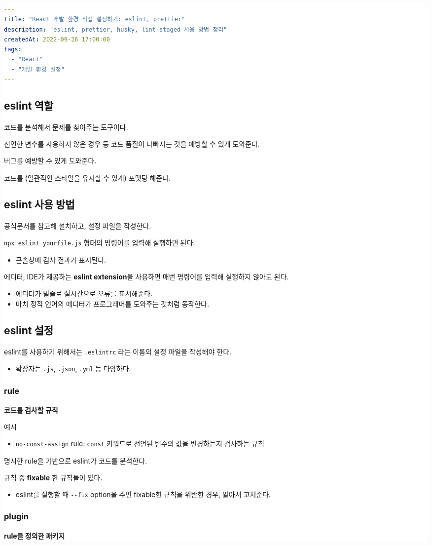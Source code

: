 ```yaml
---
title: "React 개발 환경 직접 설정하기: eslint, prettier"
description: "eslint, prettier, husky, lint-staged 사용 방법 정리"
createdAt: 2022-09-26 17:00:00
tags:
  - "React"
  - "개발 환경 설정"
---
```


## eslint 역할

코드를 분석해서 문제를 찾아주는 도구이다.

선언한 변수를 사용하지 않은 경우 등 코드 품질이 나빠지는 것을 예방할 수 있게 도와준다.

버그를 예방할 수 있게 도와준다.

코드를 (일관적인 스타일을 유지할 수 있게) 포맷팅 해준다.

## eslint 사용 방법

공식문서를 참고해 설치하고, 설정 파일을 작성한다.

`npx eslint yourfile.js` 형태의 명령어를 입력해 실행하면 된다.

- 콘솔창에 검사 결과가 표시된다.

에디터, IDE가 제공하는 **eslint extension**을 사용하면 매번 명령어를 입력해 실행하지 않아도 된다.

- 에디터가 밑줄로 실시간으로 오류를 표시해준다.
- 마치 정적 언어의 에디터가 프로그래머를 도와주는 것처럼 동작한다.

## eslint 설정

eslint를 사용하기 위해서는 `.eslintrc` 라는 이름의 설정 파일을 작성해야 한다.

- 확장자는 `.js`, `.json`, `.yml` 등 다양하다.

### rule

**코드를 검사할 규칙**

예시

- `no-const-assign` rule: `const` 키워드로 선언된 변수의 값을 변경하는지 검사하는 규칙

명시한 rule을 기반으로 eslint가 코드를 분석한다.

규칙 중 **fixable** 한 규칙들이 있다.

- eslint를 실행할 때 `--fix` option을 주면 fixable한 규칙을 위반한 경우, 알아서 고쳐준다.

### plugin

**rule을 정의한 패키지**
